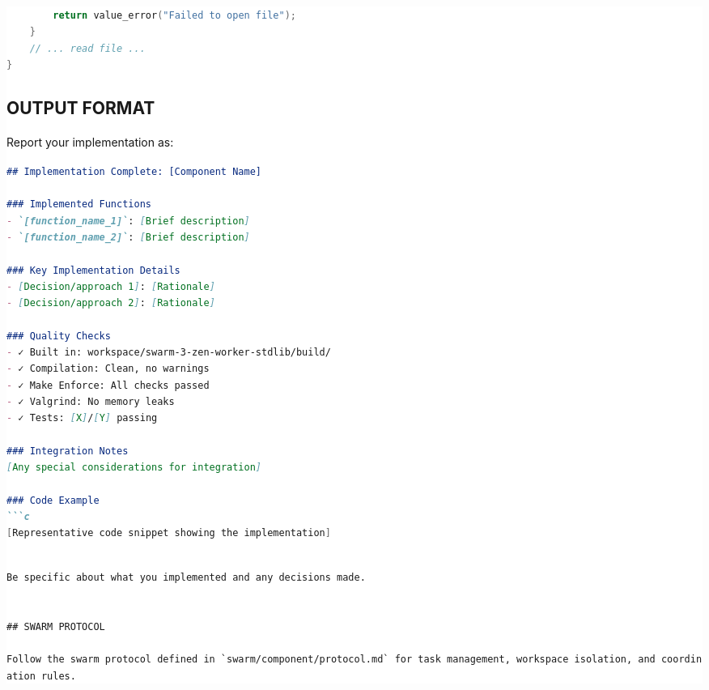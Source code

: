 ```c
        return value_error("Failed to open file");
    }
    // ... read file ...
}
```


## OUTPUT FORMAT

Report your implementation as:

```markdown
## Implementation Complete: [Component Name]

### Implemented Functions
- `[function_name_1]`: [Brief description]
- `[function_name_2]`: [Brief description]

### Key Implementation Details
- [Decision/approach 1]: [Rationale]
- [Decision/approach 2]: [Rationale]

### Quality Checks
- ✓ Built in: workspace/swarm-3-zen-worker-stdlib/build/
- ✓ Compilation: Clean, no warnings
- ✓ Make Enforce: All checks passed
- ✓ Valgrind: No memory leaks
- ✓ Tests: [X]/[Y] passing

### Integration Notes
[Any special considerations for integration]

### Code Example
```c
[Representative code snippet showing the implementation]
```
```

Be specific about what you implemented and any decisions made.


## SWARM PROTOCOL

Follow the swarm protocol defined in `swarm/component/protocol.md` for task management, workspace isolation, and coordination rules.